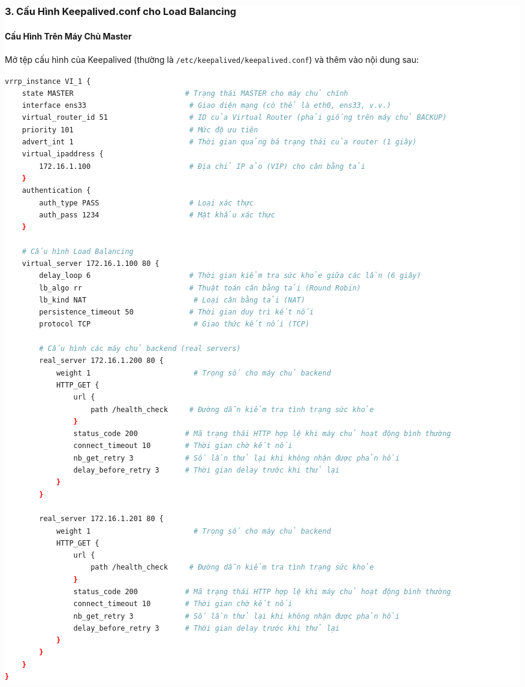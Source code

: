 ### 3. Cấu Hình **Keepalived.conf** cho Load Balancing

#### Cấu Hình Trên Máy Chủ **Master**

Mở tệp cấu hình của Keepalived (thường là `/etc/keepalived/keepalived.conf`) và thêm vào nội dung sau:

```bash
vrrp_instance VI_1 {
    state MASTER                          # Trạng thái MASTER cho máy chủ chính
    interface ens33                        # Giao diện mạng (có thể là eth0, ens33, v.v.)
    virtual_router_id 51                   # ID của Virtual Router (phải giống trên máy chủ BACKUP)
    priority 101                           # Mức độ ưu tiên
    advert_int 1                           # Thời gian quảng bá trạng thái của router (1 giây)
    virtual_ipaddress {
        172.16.1.100                       # Địa chỉ IP ảo (VIP) cho cân bằng tải
    }
    authentication {
        auth_type PASS                     # Loại xác thực
        auth_pass 1234                     # Mật khẩu xác thực
    }

    # Cấu hình Load Balancing
    virtual_server 172.16.1.100 80 {
        delay_loop 6                       # Thời gian kiểm tra sức khỏe giữa các lần (6 giây)
        lb_algo rr                         # Thuật toán cân bằng tải (Round Robin)
        lb_kind NAT                         # Loại cân bằng tải (NAT)
        persistence_timeout 50             # Thời gian duy trì kết nối
        protocol TCP                        # Giao thức kết nối (TCP)

        # Cấu hình các máy chủ backend (real servers)
        real_server 172.16.1.200 80 {
            weight 1                        # Trọng số cho máy chủ backend
            HTTP_GET {
                url {
                    path /health_check     # Đường dẫn kiểm tra tình trạng sức khỏe
                }
                status_code 200           # Mã trạng thái HTTP hợp lệ khi máy chủ hoạt động bình thường
                connect_timeout 10        # Thời gian chờ kết nối
                nb_get_retry 3            # Số lần thử lại khi không nhận được phản hồi
                delay_before_retry 3      # Thời gian delay trước khi thử lại
            }
        }

        real_server 172.16.1.201 80 {
            weight 1                        # Trọng số cho máy chủ backend
            HTTP_GET {
                url {
                    path /health_check     # Đường dẫn kiểm tra tình trạng sức khỏe
                }
                status_code 200           # Mã trạng thái HTTP hợp lệ khi máy chủ hoạt động bình thường
                connect_timeout 10        # Thời gian chờ kết nối
                nb_get_retry 3            # Số lần thử lại khi không nhận được phản hồi
                delay_before_retry 3      # Thời gian delay trước khi thử lại
            }
        }
    }
}
```
